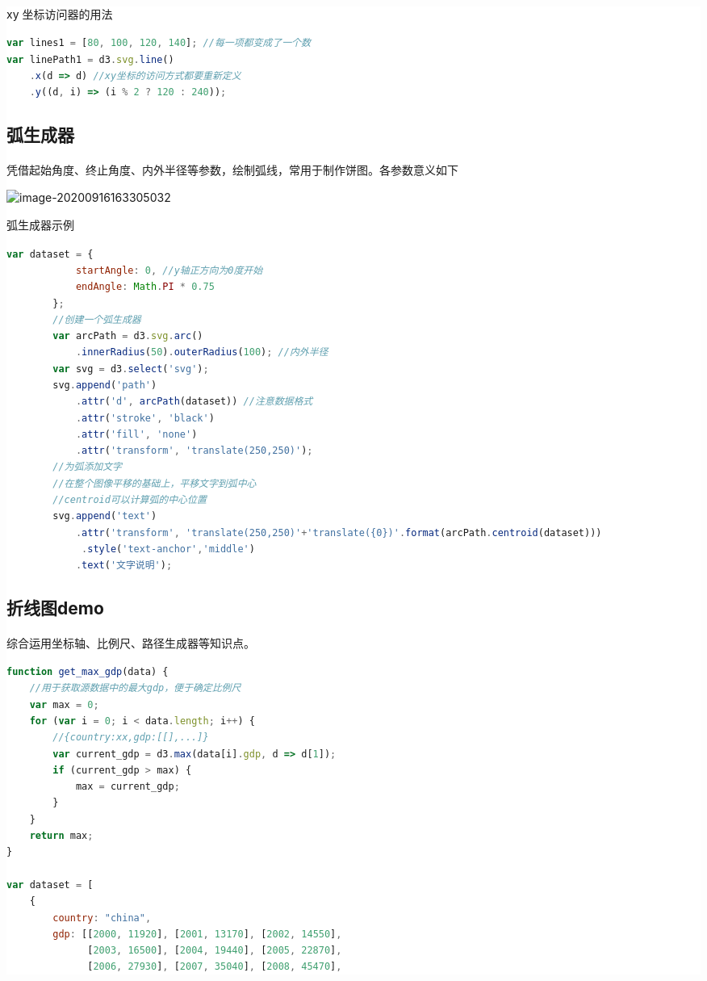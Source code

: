 xy 坐标访问器的用法

```js
var lines1 = [80, 100, 120, 140]; //每一项都变成了一个数 
var linePath1 = d3.svg.line()
    .x(d => d) //xy坐标的访问方式都要重新定义
    .y((d, i) => (i % 2 ? 120 : 240));
```

## 弧生成器

凭借起始角度、终止角度、内外半径等参数，绘制弧线，常用于制作饼图。各参数意义如下 

![image-20200916163305032](pictures/d3弧生成器参数)



弧生成器示例

```js
var dataset = {
            startAngle: 0, //y轴正方向为0度开始
            endAngle: Math.PI * 0.75
        };
        //创建一个弧生成器
        var arcPath = d3.svg.arc()
            .innerRadius(50).outerRadius(100); //内外半径
        var svg = d3.select('svg');
        svg.append('path')
            .attr('d', arcPath(dataset)) //注意数据格式
            .attr('stroke', 'black')
            .attr('fill', 'none')
            .attr('transform', 'translate(250,250)');
        //为弧添加文字
        //在整个图像平移的基础上，平移文字到弧中心
        //centroid可以计算弧的中心位置
        svg.append('text')
            .attr('transform', 'translate(250,250)'+'translate({0})'.format(arcPath.centroid(dataset)))
             .style('text-anchor','middle')
            .text('文字说明');
```

## 折线图demo

综合运用坐标轴、比例尺、路径生成器等知识点。

```js
function get_max_gdp(data) {
    //用于获取源数据中的最大gdp，便于确定比例尺
    var max = 0;
    for (var i = 0; i < data.length; i++) {
        //{country:xx,gdp:[[],...]}
        var current_gdp = d3.max(data[i].gdp, d => d[1]);
        if (current_gdp > max) {
            max = current_gdp;
        }
    }
    return max;
}

var dataset = [
    {
        country: "china",
        gdp: [[2000, 11920], [2001, 13170], [2002, 14550],
              [2003, 16500], [2004, 19440], [2005, 22870],
              [2006, 27930], [2007, 35040], [2008, 45470],
```